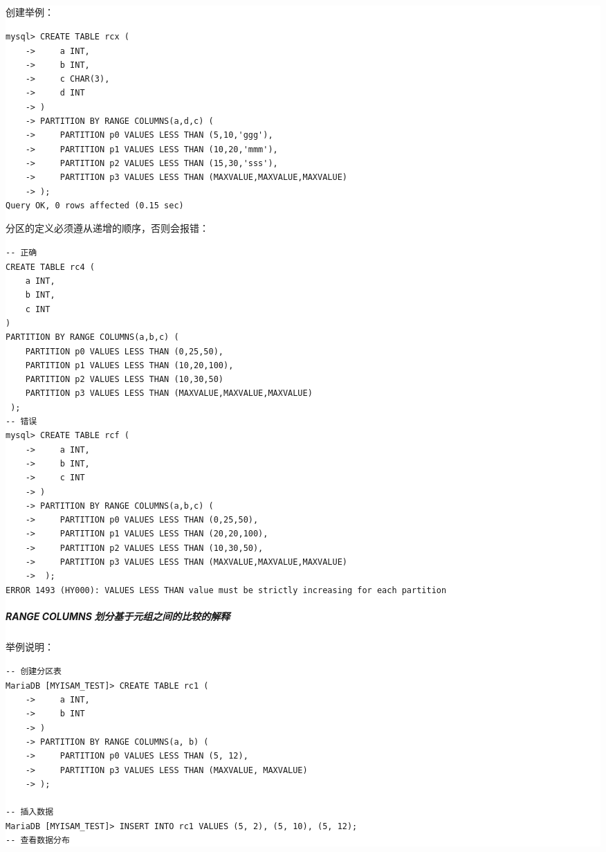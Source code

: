 创建举例：

```mysql
mysql> CREATE TABLE rcx (
    ->     a INT,
    ->     b INT,
    ->     c CHAR(3),
    ->     d INT
    -> )
    -> PARTITION BY RANGE COLUMNS(a,d,c) (
    ->     PARTITION p0 VALUES LESS THAN (5,10,'ggg'),
    ->     PARTITION p1 VALUES LESS THAN (10,20,'mmm'),
    ->     PARTITION p2 VALUES LESS THAN (15,30,'sss'),
    ->     PARTITION p3 VALUES LESS THAN (MAXVALUE,MAXVALUE,MAXVALUE)
    -> );
Query OK, 0 rows affected (0.15 sec)
```

分区的定义必须遵从递增的顺序，否则会报错：

```mysql
-- 正确
CREATE TABLE rc4 (
    a INT,
    b INT,
    c INT
)
PARTITION BY RANGE COLUMNS(a,b,c) (
    PARTITION p0 VALUES LESS THAN (0,25,50),
    PARTITION p1 VALUES LESS THAN (10,20,100),
    PARTITION p2 VALUES LESS THAN (10,30,50)
    PARTITION p3 VALUES LESS THAN (MAXVALUE,MAXVALUE,MAXVALUE)
 );
-- 错误
mysql> CREATE TABLE rcf (
    ->     a INT,
    ->     b INT,
    ->     c INT
    -> )
    -> PARTITION BY RANGE COLUMNS(a,b,c) (
    ->     PARTITION p0 VALUES LESS THAN (0,25,50),
    ->     PARTITION p1 VALUES LESS THAN (20,20,100),
    ->     PARTITION p2 VALUES LESS THAN (10,30,50),
    ->     PARTITION p3 VALUES LESS THAN (MAXVALUE,MAXVALUE,MAXVALUE)
    ->  );
ERROR 1493 (HY000): VALUES LESS THAN value must be strictly increasing for each partition
```

##### RANGE COLUMNS 划分基于元组之间的比较的解释

举例说明：

```mysql
-- 创建分区表
MariaDB [MYISAM_TEST]> CREATE TABLE rc1 (
    ->     a INT,
    ->     b INT
    -> )
    -> PARTITION BY RANGE COLUMNS(a, b) (
    ->     PARTITION p0 VALUES LESS THAN (5, 12),
    ->     PARTITION p3 VALUES LESS THAN (MAXVALUE, MAXVALUE)
    -> );
    
-- 插入数据
MariaDB [MYISAM_TEST]> INSERT INTO rc1 VALUES (5, 2), (5, 10), (5, 12);
-- 查看数据分布
```